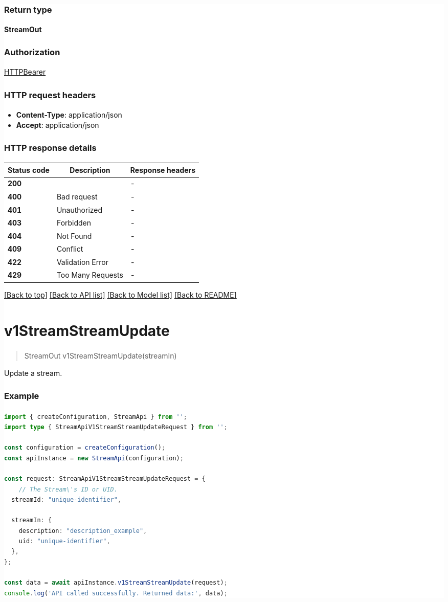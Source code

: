 
### Return type

**StreamOut**

### Authorization

[HTTPBearer](README.md#HTTPBearer)

### HTTP request headers

 - **Content-Type**: application/json
 - **Accept**: application/json


### HTTP response details
| Status code | Description | Response headers |
|-------------|-------------|------------------|
**200** |  |  -  |
**400** | Bad request |  -  |
**401** | Unauthorized |  -  |
**403** | Forbidden |  -  |
**404** | Not Found |  -  |
**409** | Conflict |  -  |
**422** | Validation Error |  -  |
**429** | Too Many Requests |  -  |

[[Back to top]](#) [[Back to API list]](README.md#documentation-for-api-endpoints) [[Back to Model list]](README.md#documentation-for-models) [[Back to README]](README.md)

# **v1StreamStreamUpdate**
> StreamOut v1StreamStreamUpdate(streamIn)

Update a stream.

### Example


```typescript
import { createConfiguration, StreamApi } from '';
import type { StreamApiV1StreamStreamUpdateRequest } from '';

const configuration = createConfiguration();
const apiInstance = new StreamApi(configuration);

const request: StreamApiV1StreamStreamUpdateRequest = {
    // The Stream\'s ID or UID.
  streamId: "unique-identifier",
  
  streamIn: {
    description: "description_example",
    uid: "unique-identifier",
  },
};

const data = await apiInstance.v1StreamStreamUpdate(request);
console.log('API called successfully. Returned data:', data);
```
